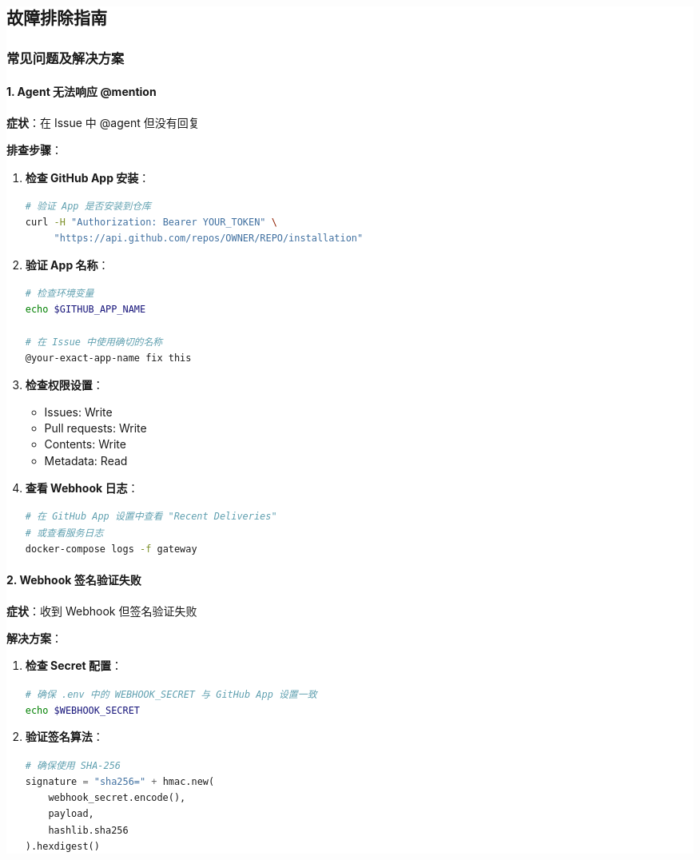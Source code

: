 ## 故障排除指南

### 常见问题及解决方案

#### 1. Agent 无法响应 @mention

**症状**：在 Issue 中 @agent 但没有回复

**排查步骤**：

1. **检查 GitHub App 安装**：
   ```bash
   # 验证 App 是否安装到仓库
   curl -H "Authorization: Bearer YOUR_TOKEN" \
        "https://api.github.com/repos/OWNER/REPO/installation"
   ```

2. **验证 App 名称**：
   ```bash
   # 检查环境变量
   echo $GITHUB_APP_NAME
   
   # 在 Issue 中使用确切的名称
   @your-exact-app-name fix this
   ```

3. **检查权限设置**：
   - Issues: Write
   - Pull requests: Write  
   - Contents: Write
   - Metadata: Read

4. **查看 Webhook 日志**：
   ```bash
   # 在 GitHub App 设置中查看 "Recent Deliveries"
   # 或查看服务日志
   docker-compose logs -f gateway
   ```

#### 2. Webhook 签名验证失败

**症状**：收到 Webhook 但签名验证失败

**解决方案**：

1. **检查 Secret 配置**：
   ```bash
   # 确保 .env 中的 WEBHOOK_SECRET 与 GitHub App 设置一致
   echo $WEBHOOK_SECRET
   ```

2. **验证签名算法**：
   ```python
   # 确保使用 SHA-256
   signature = "sha256=" + hmac.new(
       webhook_secret.encode(),
       payload,
       hashlib.sha256
   ).hexdigest()
   ```
